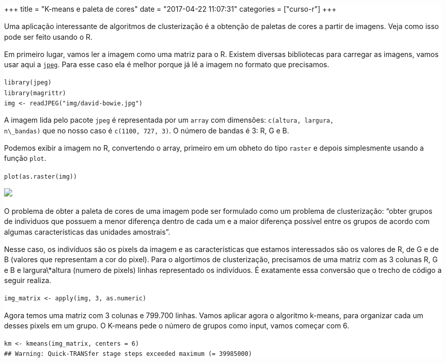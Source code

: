 +++
title = "K-means e paleta de cores"
date = "2017-04-22 11:07:31"
categories = ["curso-r"]
+++

<p>
Uma aplicação interessante de algoritmos de clusterização é a obtenção
de paletas de cores a partir de imagens. Veja como isso pode ser feito
usando o R.
</p>
<p>
Em primeiro lugar, vamos ler a imagem como uma matriz para o R. Existem
diversas bibliotecas para carregar as imagens, vamos usar aqui a
<a href="https://cran.r-project.org/package=jpeg"><code>jpeg</code></a>.
Para esse caso ela é melhor porque já lê a imagem no formato que
precisamos.
</p>
<pre class="r"><code>library(jpeg)
library(magrittr)
img &lt;- readJPEG(&quot;img/david-bowie.jpg&quot;)</code></pre>
<p>
A imagem lida pelo pacote <code>jpeg</code> é representada por um
<code>array</code> com dimensões: <code>c(altura, largura,
n\_bandas)</code> que no nosso caso é <code>c(1100, 727, 3)</code>. O
número de bandas é 3: R, G e B.
</p>
<p>
Podemos exibir a imagem no R, convertendo o array, primeiro em um obheto
do tipo <code>raster</code> e depois simplesmente usando a função
<code>plot</code>.
</p>
<pre class="r"><code>plot(as.raster(img))</code></pre>
<p>
<img src="http://curso-r.com/blog/2017-04-21-paleta-de-cores_files/figure-html/unnamed-chunk-3-1.png" width="1536">
</p>
<p>
O problema de obter a paleta de cores de uma imagem pode ser formulado
como um problema de clusterização: “obter grupos de individuos que
possuem a menor diferença dentro de cada um e a maior diferença possível
entre os grupos de acordo com algumas características das unidades
amostrais”.
</p>
<p>
Nesse caso, os indivíduos são os pixels da imagem e as características
que estamos interessados são os valores de R, de G e de B (valores que
representam a cor do pixel). Para o algortimos de clusterização,
precisamos de uma matriz com as 3 colunas R, G e B e largura\*altura
(numero de pixels) linhas representado os indivíduos. É exatamente essa
conversão que o trecho de código a seguir realiza.
</p>
<pre class="r"><code>img_matrix &lt;- apply(img, 3, as.numeric)</code></pre>
<p>
Agora temos uma matriz com 3 colunas e 799.700 linhas. Vamos aplicar
agora o algoritmo k-means, para organizar cada um desses pixels em um
grupo. O K-means pede o número de grupos como input, vamos começar com
6.
</p>
<pre class="r"><code>km &lt;- kmeans(img_matrix, centers = 6)
## Warning: Quick-TRANSfer stage steps exceeded maximum (= 39985000)</code></pre>
<p>